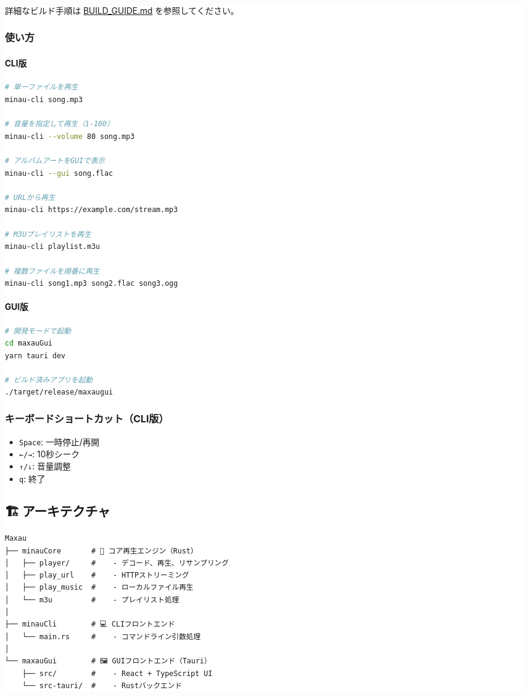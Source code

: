詳細なビルド手順は [BUILD_GUIDE.md](BUILD_GUIDE.md) を参照してください。

### 使い方

#### CLI版

```bash
# 単一ファイルを再生
minau-cli song.mp3

# 音量を指定して再生（1-100）
minau-cli --volume 80 song.mp3

# アルバムアートをGUIで表示
minau-cli --gui song.flac

# URLから再生
minau-cli https://example.com/stream.mp3

# M3Uプレイリストを再生
minau-cli playlist.m3u

# 複数ファイルを順番に再生
minau-cli song1.mp3 song2.flac song3.ogg
```

#### GUI版

```bash
# 開発モードで起動
cd maxauGui
yarn tauri dev

# ビルド済みアプリを起動
./target/release/maxaugui
```

### キーボードショートカット（CLI版）

- `Space`: 一時停止/再開
- `←/→`: 10秒シーク
- `↑/↓`: 音量調整
- `q`: 終了

## 🏗️ アーキテクチャ

```
Maxau
├── minauCore       # 🎵 コア再生エンジン（Rust）
│   ├── player/     #    - デコード、再生、リサンプリング
│   ├── play_url    #    - HTTPストリーミング
│   ├── play_music  #    - ローカルファイル再生
│   └── m3u         #    - プレイリスト処理
│
├── minauCli        # 💻 CLIフロントエンド
│   └── main.rs     #    - コマンドライン引数処理
│
└── maxauGui        # 🖼️ GUIフロントエンド（Tauri）
    ├── src/        #    - React + TypeScript UI
    └── src-tauri/  #    - Rustバックエンド
```
